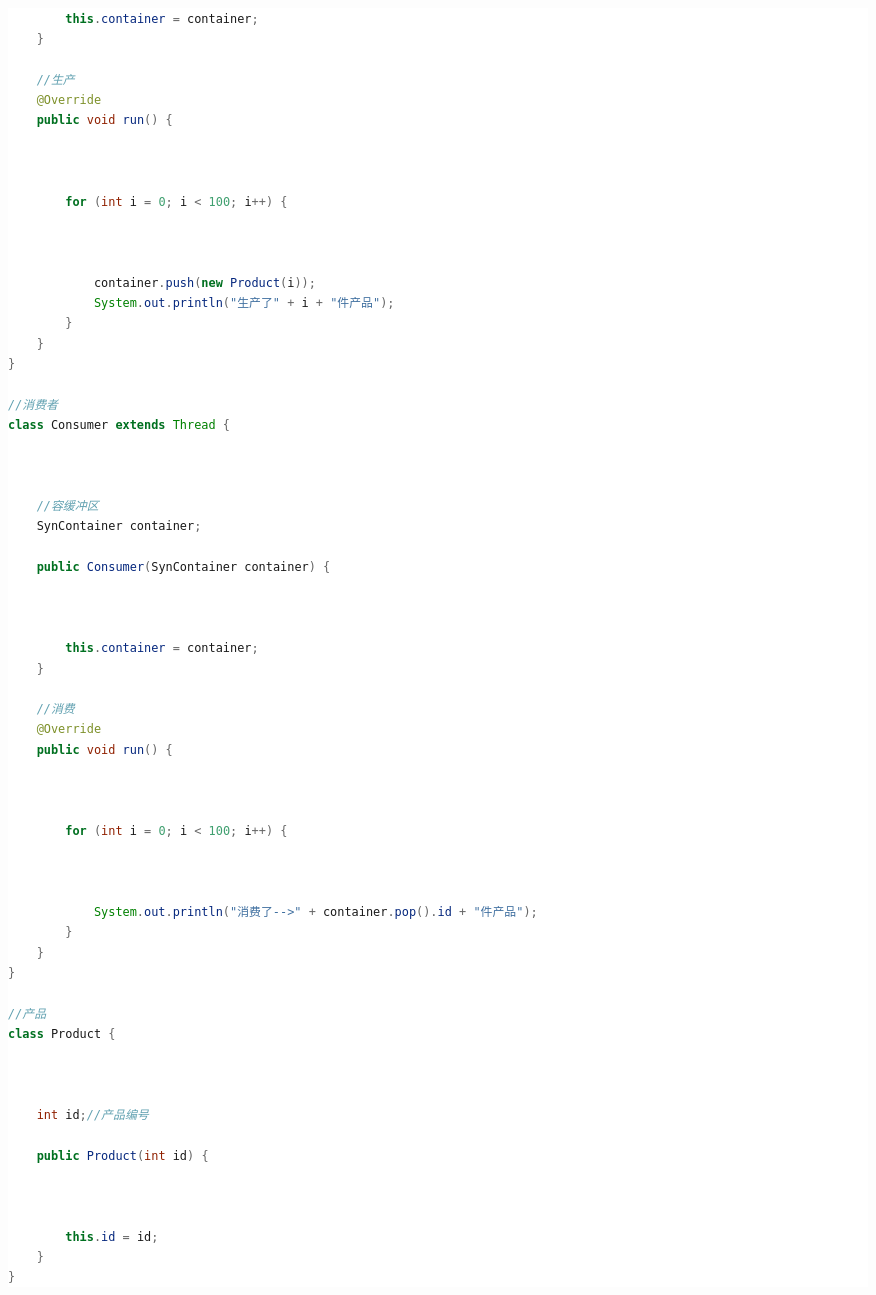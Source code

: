 ```java
        this.container = container;
    }

    //生产
    @Override
    public void run() {
   
     
     
        for (int i = 0; i < 100; i++) {
   
     
     
            container.push(new Product(i));
            System.out.println("生产了" + i + "件产品");
        }
    }
}

//消费者
class Consumer extends Thread {
   
     
     
    //容缓冲区
    SynContainer container;

    public Consumer(SynContainer container) {
   
     
     
        this.container = container;
    }

    //消费
    @Override
    public void run() {
   
     
     
        for (int i = 0; i < 100; i++) {
   
     
     
            System.out.println("消费了-->" + container.pop().id + "件产品");
        }
    }
}

//产品
class Product {
   
     
     
    int id;//产品编号

    public Product(int id) {
   
     
     
        this.id = id;
    }
}
```